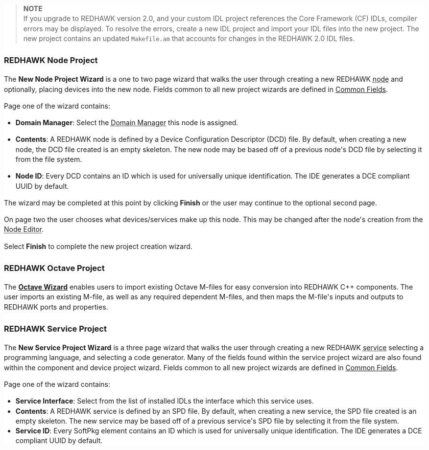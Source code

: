 
> **NOTE**  
> If you upgrade to REDHAWK version 2.0, and your custom IDL project references the Core Framework (CF) IDLs, compiler errors may be displayed. To resolve the errors, create a new IDL project and import your IDL files into the new project. The new project contains an updated `Makefile.am` that accounts for changes in the REDHAWK 2.0 IDL files.  

### REDHAWK Node Project

The **New Node Project Wizard** is a one to two page wizard that walks the user through creating a new REDHAWK <abbr title="See Glossary.">node</abbr> and optionally, placing devices into the new node. Fields common to all new project wizards are defined in [Common Fields](#common-fields).

Page one of the wizard contains:

  - **Domain Manager**: Select the <abbr title="See Glossary.">Domain Manager</abbr> this node is assigned.

  - **Contents**: A REDHAWK node is defined by a Device Configuration Descriptor (DCD) file. By default, when creating a new node, the DCD file created is an empty skeleton. The new node may be based off of a previous node's DCD file by selecting it from the file system.

  - **Node ID**: Every DCD contains an ID which is used for universally unique identification. The IDE generates a DCE compliant UUID by default.

The wizard may be completed at this point by clicking **Finish** or the user may continue to the optional second page.

On page two the user chooses what devices/services make up this node. This may be changed after the node's creation from the <abbr title="See Glossary.">Node Editor</abbr>.

Select **Finish** to complete the new project creation wizard.

### REDHAWK Octave Project

The [**Octave Wizard**](octave-wizard.html) enables users to import existing Octave M-files for easy conversion into REDHAWK C++ components. The user imports an existing M-file, as well as any required dependent M-files, and then maps the M-file's inputs and outputs to REDHAWK ports and properties.

### REDHAWK Service Project

The **New Service Project Wizard** is a three page wizard that walks the user through creating a new REDHAWK <abbr title="See Glossary.">service</abbr> selecting a programming language, and selecting a code generator. Many of the fields found within the service project wizard are also found within the component and device project wizard. Fields common to all new project wizards are defined in [Common Fields](#common-fields).

Page one of the wizard contains:

  - **Service Interface**: Select from the list of installed IDLs the interface which this service uses.
  - **Contents**: A REDHAWK service is defined by an SPD file. By default, when creating a new service, the SPD file created is an empty skeleton. The new service may be based off of a previous service's SPD file by selecting it from the file system.
  - **Service ID**: Every SoftPkg element contains an ID which is used for universally unique identification. The IDE generates a DCE compliant UUID by default.
